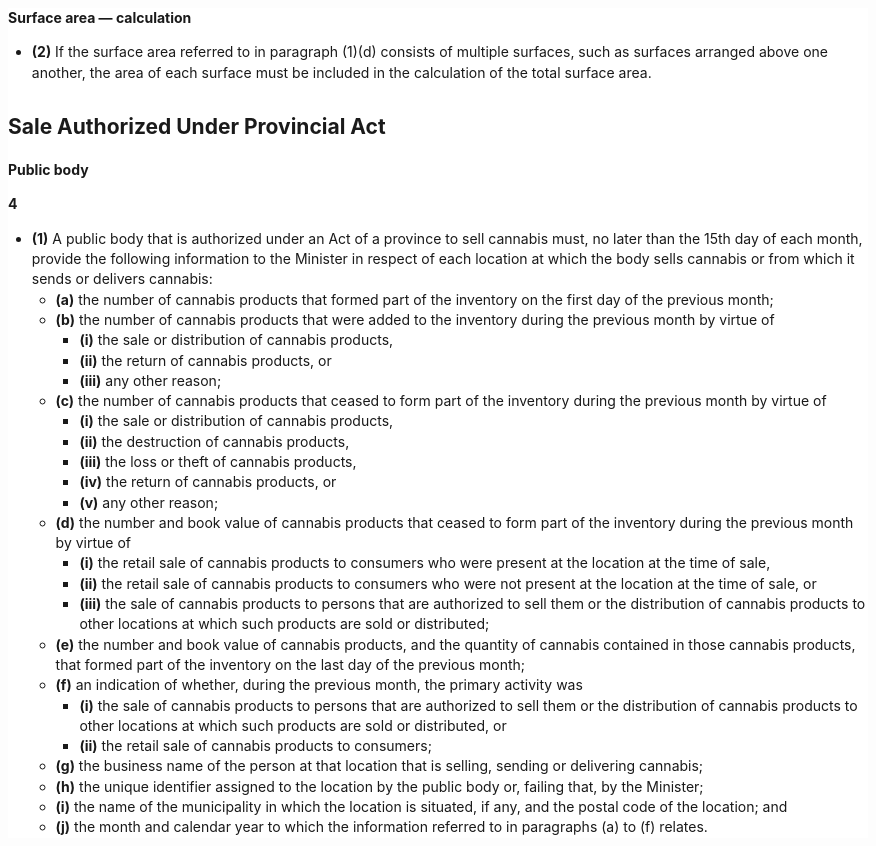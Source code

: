 **Surface area — calculation**

- **(2)** If the surface area referred to in paragraph (1)(d) consists of multiple surfaces, such as surfaces arranged above one another, the area of each surface must be included in the calculation of the total surface area.




## Sale Authorized Under Provincial Act



**Public body**

**4** 

- **(1)** A public body that is authorized under an Act of a province to sell cannabis must, no later than the 15th day of each month, provide the following information to the Minister in respect of each location at which the body sells cannabis or from which it sends or delivers cannabis:
	- **(a)** the number of cannabis products that formed part of the inventory on the first day of the previous month;
	- **(b)** the number of cannabis products that were added to the inventory during the previous month by virtue of
		- **(i)** the sale or distribution of cannabis products,
		- **(ii)** the return of cannabis products, or
		- **(iii)** any other reason;
	- **(c)** the number of cannabis products that ceased to form part of the inventory during the previous month by virtue of
		- **(i)** the sale or distribution of cannabis products,
		- **(ii)** the destruction of cannabis products,
		- **(iii)** the loss or theft of cannabis products,
		- **(iv)** the return of cannabis products, or
		- **(v)** any other reason;
	- **(d)** the number and book value of cannabis products that ceased to form part of the inventory during the previous month by virtue of
		- **(i)** the retail sale of cannabis products to consumers who were present at the location at the time of sale,
		- **(ii)** the retail sale of cannabis products to consumers who were not present at the location at the time of sale, or
		- **(iii)** the sale of cannabis products to persons that are authorized to sell them or the distribution of cannabis products to other locations at which such products are sold or distributed;
	- **(e)** the number and book value of cannabis products, and the quantity of cannabis contained in those cannabis products, that formed part of the inventory on the last day of the previous month;
	- **(f)** an indication of whether, during the previous month, the primary activity was
		- **(i)** the sale of cannabis products to persons that are authorized to sell them or the distribution of cannabis products to other locations at which such products are sold or distributed, or
		- **(ii)** the retail sale of cannabis products to consumers;
	- **(g)** the business name of the person at that location that is selling, sending or delivering cannabis;
	- **(h)** the unique identifier assigned to the location by the public body or, failing that, by the Minister;
	- **(i)** the name of the municipality in which the location is situated, if any, and the postal code of the location; and
	- **(j)** the month and calendar year to which the information referred to in paragraphs (a) to (f) relates.
